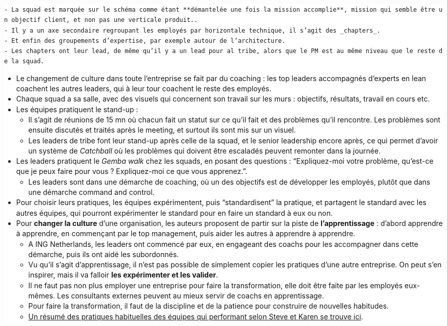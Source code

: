     - La squad est marquée sur le schéma comme étant **démantelée une fois la mission accomplie**, mission qui semble être un objectif client, et non pas une verticale produit..
    - Il y a un axe secondaire regroupant les employés par horizontale technique, il s’agit des _chapters_.
    - Et enfin des groupements d’expertise, par exemple autour de l’architecture.
    - Les chapters ont leur lead, de même qu’il y a un lead pour al tribe, alors que le PM est au même niveau que le reste de la squad.
  - Le changement de culture dans toute l’entreprise se fait par du coaching : les top leaders accompagnés d’experts en lean coachent les autres leaders, qui à leur tour coachent le reste des employés.
  - Chaque squad a sa salle, avec des visuels qui concernent son travail sur les murs : objectifs, résultats, travail en cours etc.
  - Les équipes pratiquent le stand-up :
    - Il s’agit de réunions de 15 mn où chacun fait un statut sur ce qu’il fait et des problèmes qu’il rencontre. Les problèmes sont ensuite discutés et traités après le meeting, et surtout ils sont mis sur un visuel.
    - Les leaders de tribe font leur stand-up après celle de la squad, et le senior leadership encore après, ce qui permet d’avoir un système de _Catchball_ où les problèmes qui doivent être escaladés peuvent remonter dans la journée.
  - Les leaders pratiquent le _Gemba walk_ chez les squads, en posant des questions : “Expliquez-moi votre problème, qu’est-ce que je peux faire pour vous ? Expliquez-moi ce que vous apprenez.”.
    - Les leaders sont dans une démarche de coaching, où un des objectifs est de développer les employés, plutôt que dans une démarche command and control.
  - Pour choisir leurs pratiques, les équipes expérimentent, puis “standardisent” la pratique, et partagent le standard avec les autres équipes, qui pourront expérimenter le standard pour en faire un standard à eux ou non.
- Pour **changer la culture** d’une organisation, les auteurs proposent de partir sur la piste de **l’apprentissage** : d’abord apprendre à apprendre, en commençant par le top management, puis aider les autres à apprendre à apprendre.
  - A ING Netherlands, les leaders ont commencé par eux, en engageant des coachs pour les accompagner dans cette démarche, puis ils ont aidé les subordonnés.
  - Vu qu’il s’agit d’apprentissage, il n’est pas possible de simplement copier les pratiques d’une autre entreprise. On peut s’en inspirer, mais il va falloir **les expérimenter et les valider**.
  - Il ne faut pas non plus employer une entreprise pour faire la transformation, elle doit être faite par les employés eux-mêmes. Les consultants externes peuvent au mieux servir de coachs en apprentissage.
  - Pour faire la transformation, il faut de la discipline et de la patience pour construire de nouvelles habitudes.
  - [Un résumé des pratiques habituelles des équipes qui performant selon Steve et Karen se trouve ici](https://itrevolution.com/wp-content/uploads/2022/06/transformation_practices.pdf).

